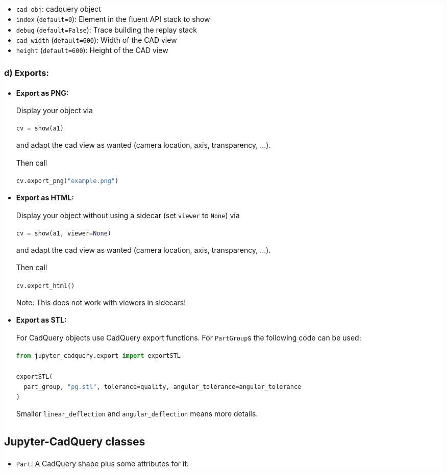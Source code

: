   - `cad_obj`: cadquery object
  - `index` (`default=0`): Element in the fluent API stack to show
  - `debug` (`default=False`): Trace building the replay stack
  - `cad_width` (`default=600`): Width of the CAD view
  - `height` (`default=600`): Height of the CAD view

### d) Exports:

- **Export as PNG:**

  Display your object via

  ```python
  cv = show(a1)
  ```

  and adapt the cad view as wanted (camera location, axis, transparency, ...).

  Then call

  ```python
  cv.export_png("example.png")
  ```

- **Export as HTML:**

  Display your object without using a sidecar (set `viewer` to `None`) via

  ```python
  cv = show(a1, viewer=None)
  ```

  and adapt the cad view as wanted (camera location, axis, transparency, ...).

  Then call

  ```python
  cv.export_html()
  ```

  Note: This does not work with viewers in sidecars!

- **Export as STL:**

  For CadQuery objects use CadQuery export functions. For `PartGroup`s the following code can be used:

  ```python
  from jupyter_cadquery.export import exportSTL

  exportSTL(
    part_group, "pg.stl", tolerance=quality, angular_tolerance=angular_tolerance
  )
  ```

  Smaller `linear_deflection` and `angular_deflection` means more details.

## Jupyter-CadQuery classes

- `Part`: A CadQuery shape plus some attributes for it:

